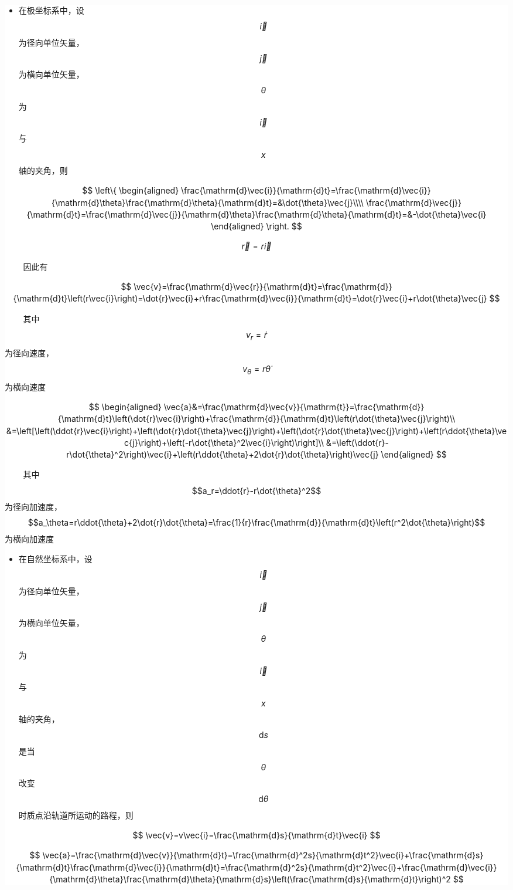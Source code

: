 * 在极坐标系中，设$$\vec{i}$$为径向单位矢量，$$\vec{j}$$为横向单位矢量，$$\theta$$为$$\vec{i}$$与$$x$$轴的夹角，则

$$
\left\{
\begin{aligned}
\frac{\mathrm{d}\vec{i}}{\mathrm{d}t}=\frac{\mathrm{d}\vec{i}}{\mathrm{d}\theta}\frac{\mathrm{d}\theta}{\mathrm{d}t}=&\dot{\theta}\vec{j}\\\\
\frac{\mathrm{d}\vec{j}}{\mathrm{d}t}=\frac{\mathrm{d}\vec{j}}{\mathrm{d}\theta}\frac{\mathrm{d}\theta}{\mathrm{d}t}=&-\dot{\theta}\vec{i}
\end{aligned}
\right.
$$

$$
\vec{r}=r\vec{i}
$$

&nbsp;&nbsp;&nbsp;&nbsp;&nbsp;&nbsp;&nbsp;&nbsp;因此有

$$
\vec{v}=\frac{\mathrm{d}\vec{r}}{\mathrm{d}t}=\frac{\mathrm{d}}{\mathrm{d}t}\left(r\vec{i}\right)=\dot{r}\vec{i}+r\frac{\mathrm{d}\vec{i}}{\mathrm{d}t}=\dot{r}\vec{i}+r\dot{\theta}\vec{j}
$$

&nbsp;&nbsp;&nbsp;&nbsp;&nbsp;&nbsp;&nbsp;&nbsp;其中$$v_r=\dot{r}$$为径向速度，$$v_\theta=r\dot{\theta}$$为横向速度

$$
\begin{aligned}
\vec{a}&=\frac{\mathrm{d}\vec{v}}{\mathrm{t}}=\frac{\mathrm{d}}{\mathrm{d}t}\left(\dot{r}\vec{i}\right)+\frac{\mathrm{d}}{\mathrm{d}t}\left(r\dot{\theta}\vec{j}\right)\\
&=\left[\left(\ddot{r}\vec{i}\right)+\left(\dot{r}\dot{\theta}\vec{j}\right)+\left(\dot{r}\dot{\theta}\vec{j}\right)+\left(r\ddot{\theta}\vec{j}\right)+\left(-r\dot{\theta}^2\vec{i}\right)\right]\\
&=\left(\ddot{r}-r\dot{\theta}^2\right)\vec{i}+\left(r\ddot{\theta}+2\dot{r}\dot{\theta}\right)\vec{j}
\end{aligned}
$$

&nbsp;&nbsp;&nbsp;&nbsp;&nbsp;&nbsp;&nbsp;&nbsp;其中$$a_r=\ddot{r}-r\dot{\theta}^2$$为径向加速度，$$a_\theta=r\ddot{\theta}+2\dot{r}\dot{\theta}=\frac{1}{r}\frac{\mathrm{d}}{\mathrm{d}t}\left(r^2\dot{\theta}\right)$$为横向加速度

* 在自然坐标系中，设$$\vec{i}$$为径向单位矢量，$$\vec{j}$$为横向单位矢量，$$\theta$$为$$\vec{i}$$与$$x$$轴的夹角，$$\mathrm{d}s$$是当$$\theta$$改变$$\mathrm{d}\theta$$时质点沿轨道所运动的路程，则

$$
\vec{v}=v\vec{i}=\frac{\mathrm{d}s}{\mathrm{d}t}\vec{i}
$$

$$
\vec{a}=\frac{\mathrm{d}\vec{v}}{\mathrm{d}t}=\frac{\mathrm{d}^2s}{\mathrm{d}t^2}\vec{i}+\frac{\mathrm{d}s}{\mathrm{d}t}\frac{\mathrm{d}\vec{i}}{\mathrm{d}t}=\frac{\mathrm{d}^2s}{\mathrm{d}t^2}\vec{i}+\frac{\mathrm{d}\vec{i}}{\mathrm{d}\theta}\frac{\mathrm{d}\theta}{\mathrm{d}s}\left(\frac{\mathrm{d}s}{\mathrm{d}t}\right)^2
$$
